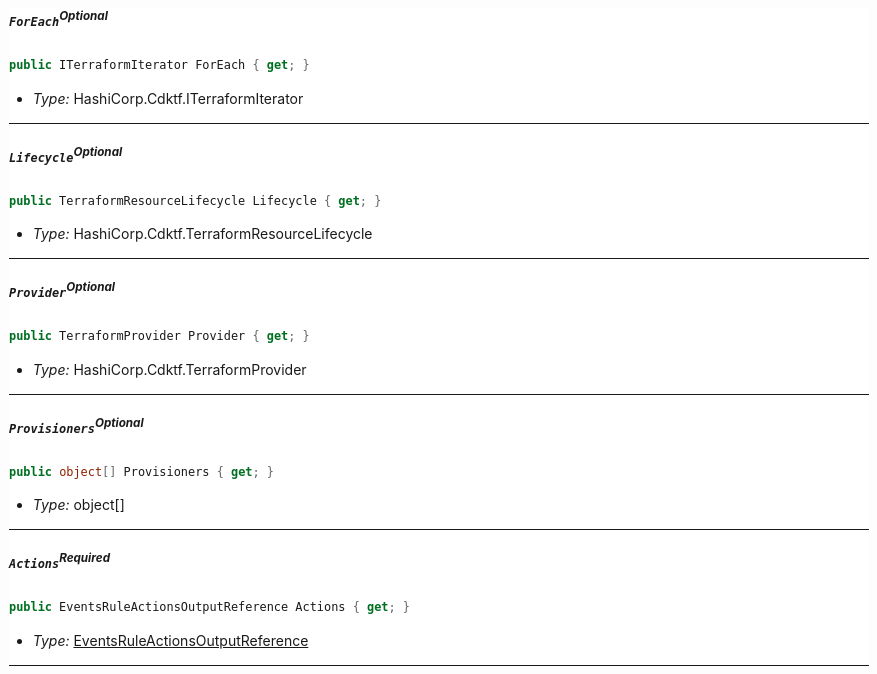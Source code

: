 
##### `ForEach`<sup>Optional</sup> <a name="ForEach" id="rhizo-co-terraform-provider-oci.eventsRule.EventsRule.property.forEach"></a>

```csharp
public ITerraformIterator ForEach { get; }
```

- *Type:* HashiCorp.Cdktf.ITerraformIterator

---

##### `Lifecycle`<sup>Optional</sup> <a name="Lifecycle" id="rhizo-co-terraform-provider-oci.eventsRule.EventsRule.property.lifecycle"></a>

```csharp
public TerraformResourceLifecycle Lifecycle { get; }
```

- *Type:* HashiCorp.Cdktf.TerraformResourceLifecycle

---

##### `Provider`<sup>Optional</sup> <a name="Provider" id="rhizo-co-terraform-provider-oci.eventsRule.EventsRule.property.provider"></a>

```csharp
public TerraformProvider Provider { get; }
```

- *Type:* HashiCorp.Cdktf.TerraformProvider

---

##### `Provisioners`<sup>Optional</sup> <a name="Provisioners" id="rhizo-co-terraform-provider-oci.eventsRule.EventsRule.property.provisioners"></a>

```csharp
public object[] Provisioners { get; }
```

- *Type:* object[]

---

##### `Actions`<sup>Required</sup> <a name="Actions" id="rhizo-co-terraform-provider-oci.eventsRule.EventsRule.property.actions"></a>

```csharp
public EventsRuleActionsOutputReference Actions { get; }
```

- *Type:* <a href="#rhizo-co-terraform-provider-oci.eventsRule.EventsRuleActionsOutputReference">EventsRuleActionsOutputReference</a>

---